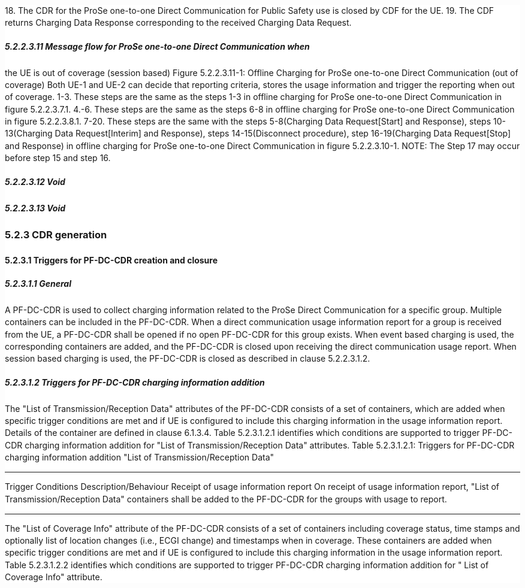 18\. The CDR for the ProSe one-to-one Direct Communication for Public Safety
use is closed by CDF for the UE.
19\. The CDF returns Charging Data Response corresponding to the received
Charging Data Request.
##### 5.2.2.3.11 Message flow for ProSe one-to-one Direct Communication when
the UE is out of coverage (session based)
Figure 5.2.2.3.11-1: Offline Charging for ProSe one-to-one Direct
Communication (out of coverage)
Both UE-1 and UE-2 can decide that reporting criteria, stores the usage
information and trigger the reporting when out of coverage.
1-3. These steps are the same as the steps 1-3 in offline charging for ProSe
one-to-one Direct Communication in figure 5.2.2.3.7.1.
4.-6. These steps are the same as the steps 6-8 in offline charging for ProSe
one-to-one Direct Communication in figure 5.2.2.3.8.1.
7-20. These steps are the same with the steps 5-8(Charging Data Request[Start]
and Response), steps 10-13(Charging Data Request[Interim] and Response), steps
14-15(Disconnect procedure), step 16-19(Charging Data Request[Stop] and
Response) in offline charging for ProSe one-to-one Direct Communication in
figure 5.2.2.3.10-1.
NOTE: The Step 17 may occur before step 15 and step 16.
##### 5.2.2.3.12 Void
##### 5.2.2.3.13 Void
### 5.2.3 CDR generation
#### 5.2.3.1 Triggers for PF-DC-CDR creation and closure
##### 5.2.3.1.1 General
A PF-DC-CDR is used to collect charging information related to the ProSe
Direct Communication for a specific group. Multiple containers can be included
in the PF-DC-CDR.
When a direct communication usage information report for a group is received
from the UE, a PF-DC-CDR shall be opened if no open PF-DC-CDR for this group
exists.
When event based charging is used, the corresponding containers are added, and
the PF-DC-CDR is closed upon receiving the direct communication usage report.
When session based charging is used, the PF-DC-CDR is closed as described in
clause 5.2.2.3.1.2.
##### 5.2.3.1.2 Triggers for PF-DC-CDR charging information addition
The \"List of Transmission/Reception Data\" attributes of the PF-DC-CDR
consists of a set of containers, which are added when specific trigger
conditions are met and if UE is configured to include this charging
information in the usage information report. Details of the container are
defined in clause 6.1.3.4. Table 5.2.3.1.2.1 identifies which conditions are
supported to trigger PF-DC-CDR charging information addition for \"List of
Transmission/Reception Data\" attributes.
Table 5.2.3.1.2.1: Triggers for PF-DC-CDR charging information addition \"List
of Transmission/Reception Data\"
* * *
Trigger Conditions Description/Behaviour Receipt of usage information report
On receipt of usage information report, \"List of Transmission/Reception
Data\" containers shall be added to the PF-DC-CDR for the groups with usage to
report.
* * *
The \"List of Coverage Info\" attribute of the PF-DC-CDR consists of a set of
containers including coverage status, time stamps and optionally list of
location changes (i.e., ECGI change) and timestamps when in coverage. These
containers are added when specific trigger conditions are met and if UE is
configured to include this charging information in the usage information
report. Table 5.2.3.1.2.2 identifies which conditions are supported to trigger
PF-DC-CDR charging information addition for \" List of Coverage Info\"
attribute.
